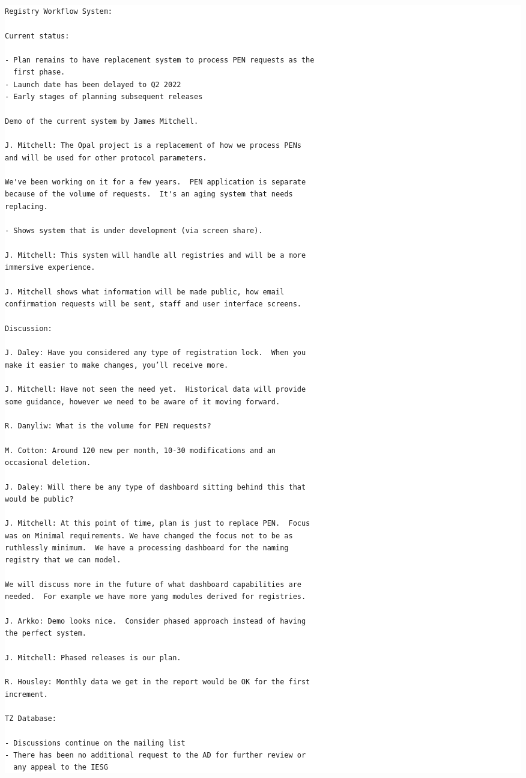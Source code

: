 ```
Registry Workflow System:

Current status:

- Plan remains to have replacement system to process PEN requests as the 
  first phase.
- Launch date has been delayed to Q2 2022
- Early stages of planning subsequent releases

Demo of the current system by James Mitchell.

J. Mitchell: The Opal project is a replacement of how we process PENs 
and will be used for other protocol parameters.

We've been working on it for a few years.  PEN application is separate 
because of the volume of requests.  It's an aging system that needs 
replacing.

- Shows system that is under development (via screen share).

J. Mitchell: This system will handle all registries and will be a more 
immersive experience.

J. Mitchell shows what information will be made public, how email 
confirmation requests will be sent, staff and user interface screens.

Discussion:

J. Daley: Have you considered any type of registration lock.  When you 
make it easier to make changes, you’ll receive more.

J. Mitchell: Have not seen the need yet.  Historical data will provide 
some guidance, however we need to be aware of it moving forward.

R. Danyliw: What is the volume for PEN requests?

M. Cotton: Around 120 new per month, 10-30 modifications and an 
occasional deletion.

J. Daley: Will there be any type of dashboard sitting behind this that 
would be public?

J. Mitchell: At this point of time, plan is just to replace PEN.  Focus 
was on Minimal requirements. We have changed the focus not to be as 
ruthlessly minimum.  We have a processing dashboard for the naming 
registry that we can model.

We will discuss more in the future of what dashboard capabilities are 
needed.  For example we have more yang modules derived for registries.

J. Arkko: Demo looks nice.  Consider phased approach instead of having 
the perfect system.

J. Mitchell: Phased releases is our plan.

R. Housley: Monthly data we get in the report would be OK for the first 
increment.

TZ Database:

- Discussions continue on the mailing list
- There has been no additional request to the AD for further review or 
  any appeal to the IESG
```